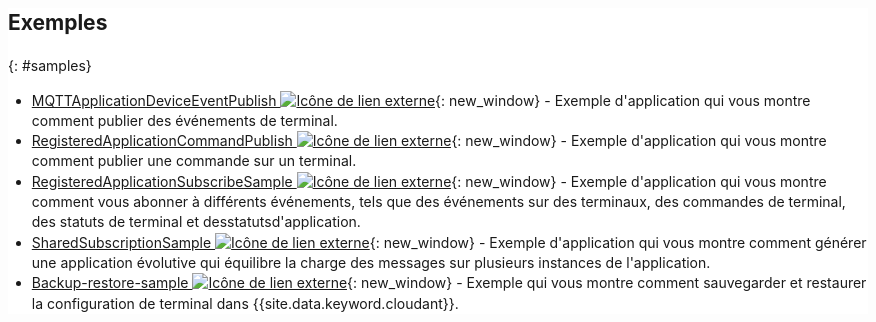 
## Exemples
{: #samples}

-  [MQTTApplicationDeviceEventPublish ![Icône de lien externe](../../../../icons/launch-glyph.svg "External link icon")](https://github.com/ibm-messaging/iot-application-samples/blob/master/java/standalone-samples/src/main/java/com/ibm/iotf/sample/client/application/MQTTApplicationDeviceEventPublish.java){: new_window} - Exemple d'application qui vous montre comment publier des événements de terminal. 
-   [RegisteredApplicationCommandPublish ![Icône de lien externe](../../../../icons/launch-glyph.svg "External link icon")](https://github.com/ibm-messaging/iot-application-samples/blob/master/java/standalone-samples/src/main/java/com/ibm/iotf/sample/client/application/RegisteredApplicationCommandPublish.java){: new_window} - Exemple d'application qui vous montre comment publier une commande sur un terminal. 
-  [RegisteredApplicationSubscribeSample ![Icône de lien externe](../../../../icons/launch-glyph.svg "External link icon")](https://github.com/ibm-messaging/iot-application-samples/blob/master/java/standalone-samples/src/main/java/com/ibm/iotf/sample/client/application/RegisteredApplicationSubscribeSample.java){: new_window} - Exemple d'application qui vous montre comment vous abonner à différents événements, tels que des événements sur des terminaux, des commandes de terminal, des statuts de terminal et desstatutsd'application. 
-   [SharedSubscriptionSample ![Icône de lien externe](../../../../icons/launch-glyph.svg "External link icon")](https://github.com/ibm-messaging/iot-application-samples/blob/master/java/standalone-samples/src/main/java/com/ibm/iotf/sample/client/application/SharedSubscriptionSample.java){: new_window} - Exemple d'application qui vous montre comment générer une application évolutive qui équilibre la charge des messages sur plusieurs instances de l'application. 
-  [Backup-restore-sample ![Icône de lien externe](../../../../icons/launch-glyph.svg "External link icon")](https://github.com/ibm-messaging/iot-backup-restore-sample){: new_window} - Exemple qui vous montre comment sauvegarder et restaurer la configuration de terminal dans {{site.data.keyword.cloudant}}.  
